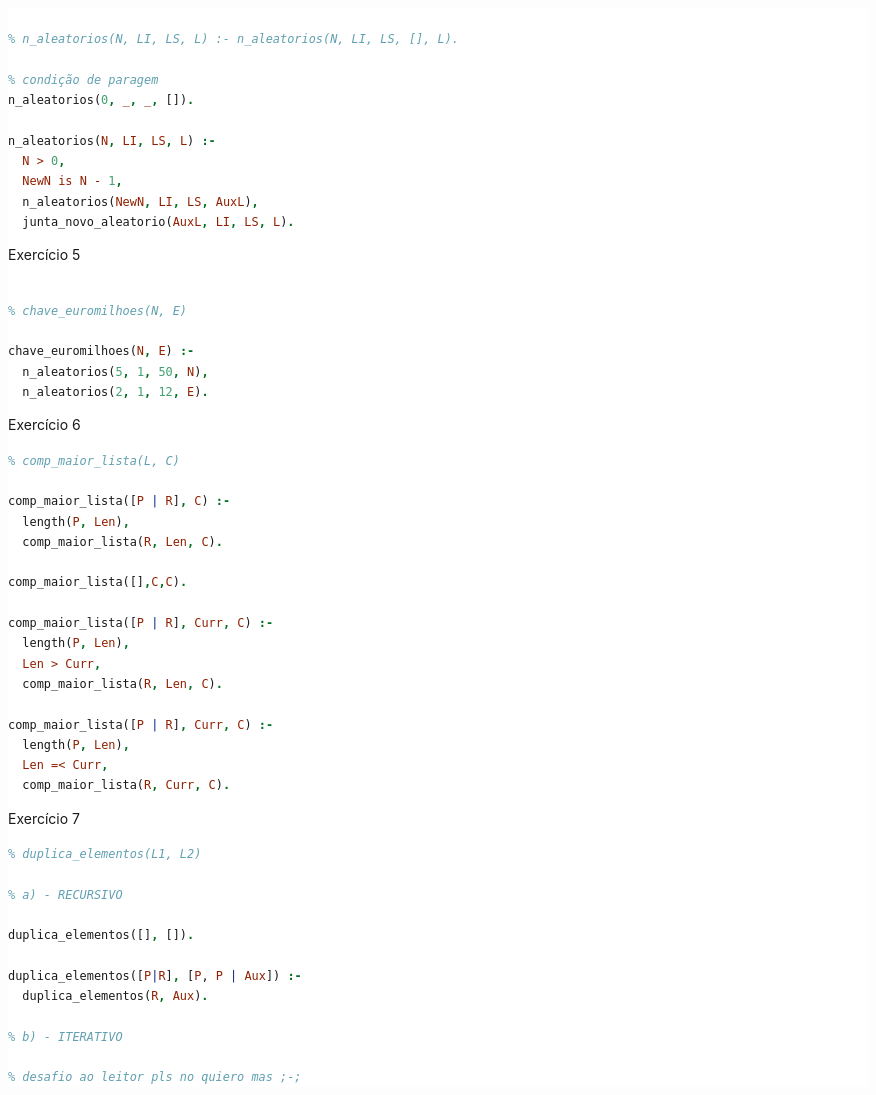  ```prolog

  % n_aleatorios(N, LI, LS, L) :- n_aleatorios(N, LI, LS, [], L).

  % condição de paragem
  n_aleatorios(0, _, _, []).

  n_aleatorios(N, LI, LS, L) :-
    N > 0,
    NewN is N - 1,
    n_aleatorios(NewN, LI, LS, AuxL),
    junta_novo_aleatorio(AuxL, LI, LS, L).
  ```

  Exercício 5

  ```prolog

  % chave_euromilhoes(N, E)

  chave_euromilhoes(N, E) :-
    n_aleatorios(5, 1, 50, N),
    n_aleatorios(2, 1, 12, E).

  ```

  Exercício 6

  ```prolog
  % comp_maior_lista(L, C)

  comp_maior_lista([P | R], C) :-
    length(P, Len),
    comp_maior_lista(R, Len, C).

  comp_maior_lista([],C,C).

  comp_maior_lista([P | R], Curr, C) :-
    length(P, Len),
    Len > Curr,
    comp_maior_lista(R, Len, C).

  comp_maior_lista([P | R], Curr, C) :-
    length(P, Len),
    Len =< Curr,
    comp_maior_lista(R, Curr, C).
  ```

  Exercício 7

  ```prolog
  % duplica_elementos(L1, L2)

  % a) - RECURSIVO

  duplica_elementos([], []).

  duplica_elementos([P|R], [P, P | Aux]) :-
    duplica_elementos(R, Aux).

  % b) - ITERATIVO

  % desafio ao leitor pls no quiero mas ;-;
  ```
